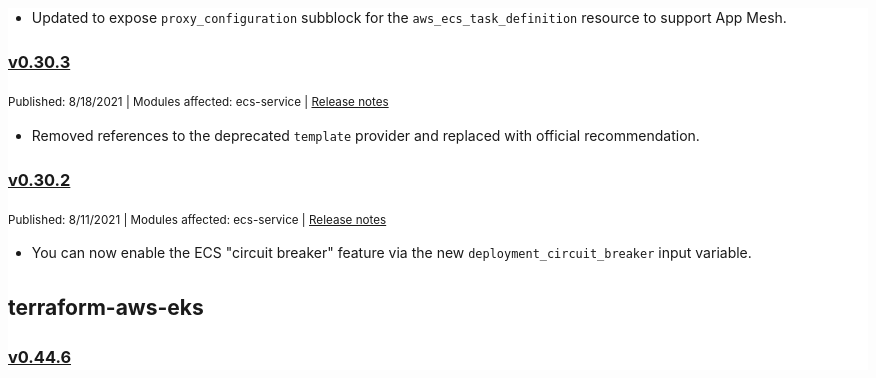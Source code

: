 <div style={{"overflow":"hidden","textOverflow":"ellipsis","display":"-webkit-box","WebkitLineClamp":10,"lineClamp":10,"WebkitBoxOrient":"vertical"}}>

  

- Updated to expose `proxy_configuration` subblock for the `aws_ecs_task_definition` resource to support App Mesh.



</div>


### [v0.30.3](https://github.com/gruntwork-io/terraform-aws-ecs/releases/tag/v0.30.3)

<p style={{marginTop: "-20px", marginBottom: "10px"}}>
  <small>Published: 8/18/2021 | Modules affected: ecs-service | <a href="https://github.com/gruntwork-io/terraform-aws-ecs/releases/tag/v0.30.3">Release notes</a></small>
</p>

<div style={{"overflow":"hidden","textOverflow":"ellipsis","display":"-webkit-box","WebkitLineClamp":10,"lineClamp":10,"WebkitBoxOrient":"vertical"}}>

  

- Removed references to the deprecated `template` provider and replaced with official recommendation.





</div>


### [v0.30.2](https://github.com/gruntwork-io/terraform-aws-ecs/releases/tag/v0.30.2)

<p style={{marginTop: "-20px", marginBottom: "10px"}}>
  <small>Published: 8/11/2021 | Modules affected: ecs-service | <a href="https://github.com/gruntwork-io/terraform-aws-ecs/releases/tag/v0.30.2">Release notes</a></small>
</p>

<div style={{"overflow":"hidden","textOverflow":"ellipsis","display":"-webkit-box","WebkitLineClamp":10,"lineClamp":10,"WebkitBoxOrient":"vertical"}}>

  

- You can now enable the ECS &quot;circuit breaker&quot; feature via the new `deployment_circuit_breaker` input variable.



</div>



## terraform-aws-eks


### [v0.44.6](https://github.com/gruntwork-io/terraform-aws-eks/releases/tag/v0.44.6)
